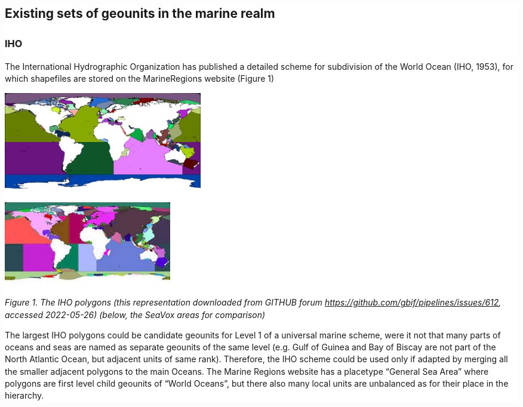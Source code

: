 ## Existing sets of geounits in the marine realm

### IHO

The International Hydrographic Organization has published a detailed
scheme for subdivision of the World Ocean (IHO, 1953), for which
shapefiles are stored on the MarineRegions website (Figure 1)

<img src="./background-images/image1.png"
style="width:3.41667in;height:1.70347in" />

<img src="./background-images/image2.png"
style="width:2.88889in;height:1.44444in" />

*Figure 1. The IHO polygons (this representation downloaded from GITHUB
forum https://github.com/gbif/pipelines/issues/612, accessed
2022-05-26) (below, the SeaVox areas for comparison)*

The largest IHO polygons could be candidate geounits for Level 1 of a
universal marine scheme, were it not that many parts of oceans and seas
are named as separate geounits of the same level (e.g. Gulf of Guinea
and Bay of Biscay are not part of the North Atlantic Ocean, but adjacent
units of same rank). Therefore, the IHO scheme could be used only if
adapted by merging all the smaller adjacent polygons to the main Oceans.
The Marine Regions website has a placetype “General Sea Area” where
polygons are first level child geounits of “World Oceans”, but there
also many local units are unbalanced as for their place in the
hierarchy.
